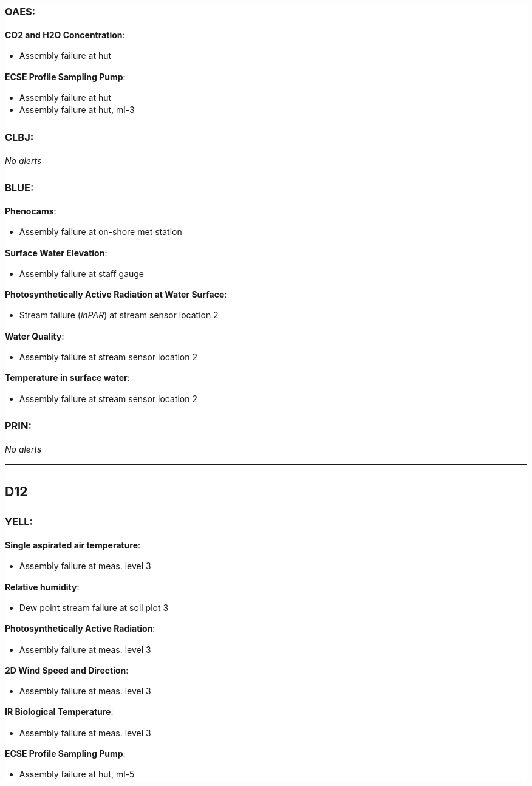 ### OAES:

**CO2 and H2O Concentration**:
 - Assembly failure at hut

**ECSE Profile Sampling Pump**:
 - Assembly failure at hut
 - Assembly failure at hut, ml-3

### CLBJ:

_No alerts_

### BLUE:

**Phenocams**:
 - Assembly failure at on-shore met station

**Surface Water Elevation**:
 - Assembly failure at staff gauge

**Photosynthetically Active Radiation at Water Surface**:
 - Stream failure (_inPAR_) at stream sensor location 2

**Water Quality**:
 - Assembly failure at stream sensor location 2

**Temperature in surface water**:
 - Assembly failure at stream sensor location 2

### PRIN:

_No alerts_

***
## D12

### YELL:

**Single aspirated air temperature**:
 - Assembly failure at meas. level 3

**Relative humidity**:
 - Dew point stream failure at soil plot 3

**Photosynthetically Active Radiation**:
 - Assembly failure at meas. level 3

**2D Wind Speed and Direction**:
 - Assembly failure at meas. level 3

**IR Biological Temperature**:
 - Assembly failure at meas. level 3

**ECSE Profile Sampling Pump**:
 - Assembly failure at hut, ml-5
